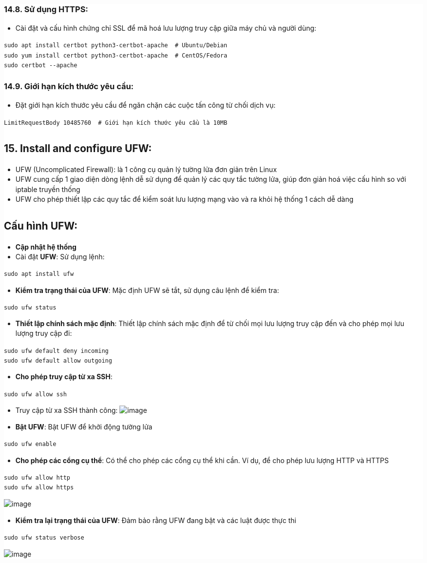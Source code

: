 ### 14.8. Sử dụng HTTPS: 
- Cài đặt và cấu hình chứng chỉ SSL để mã hoá lưu lượng truy cập giữa máy chủ và người dùng:
```
sudo apt install certbot python3-certbot-apache  # Ubuntu/Debian
sudo yum install certbot python3-certbot-apache  # CentOS/Fedora
sudo certbot --apache
```

### 14.9. Giới hạn kích thước yêu cầu: 
- Đặt giới hạn kích thước yêu cầu để ngăn chặn các cuộc tấn công từ chối dịch vụ:
```
LimitRequestBody 10485760  # Giới hạn kích thước yêu cầu là 10MB
```

## 15. Install and configure UFW:
- UFW (Uncomplicated Firewall): là 1 công cụ quản lý tường lửa đơn giản trên Linux
- UFW cung cấp 1 giao diện dòng lệnh dễ sử dụng để quản lý các quy tắc tường lửa, giúp đơn giản hoá việc cấu hình so với iptable truyền thống
- UFW cho phép thiết lập các quy tắc để kiểm soát lưu lượng mạng vào và ra khỏi hệ thống 1 cách dễ dàng
## Cấu hình UFW:
- **Cập nhật hệ thống**
- Cài đặt **UFW**: Sử dụng lệnh:
```
sudo apt install ufw
```
- **Kiểm tra trạng thái của UFW**: Mặc định UFW sẽ tắt, sử dụng câu lệnh để kiểm tra:
```
sudo ufw status
```
- **Thiết lập chính sách mặc định**: Thiết lập chính sách mặc định để từ chối mọi lưu lượng truy cập đến và cho phép mọi lưu lượng truy cập đi:
```
sudo ufw default deny incoming
sudo ufw default allow outgoing
```

- **Cho phép truy cập từ xa SSH**:
```
sudo ufw allow ssh
```
- Truy cập từ xa SSH thành công:
![image](https://github.com/user-attachments/assets/e890dd81-f242-48fc-8f6f-5ae9c6469636)

- **Bật UFW**: Bật UFW để khởi động tường lửa
```
sudo ufw enable
```

- **Cho phép các cổng cụ thể**: Có thể cho phép các cổng cụ thể khi cần. Ví dụ, để cho phép lưu lượng HTTP và HTTPS
```
sudo ufw allow http
sudo ufw allow https
```
![image](https://github.com/user-attachments/assets/ca452c22-089b-4295-bfac-16bff21ad067)

- **Kiểm tra lại trạng thái của UFW**: Đảm bảo rằng UFW đang bật và các luật được thực thi
```
sudo ufw status verbose
```
![image](https://github.com/user-attachments/assets/9a4495d3-2494-477e-a5aa-8b5cf3cc3b3a)

